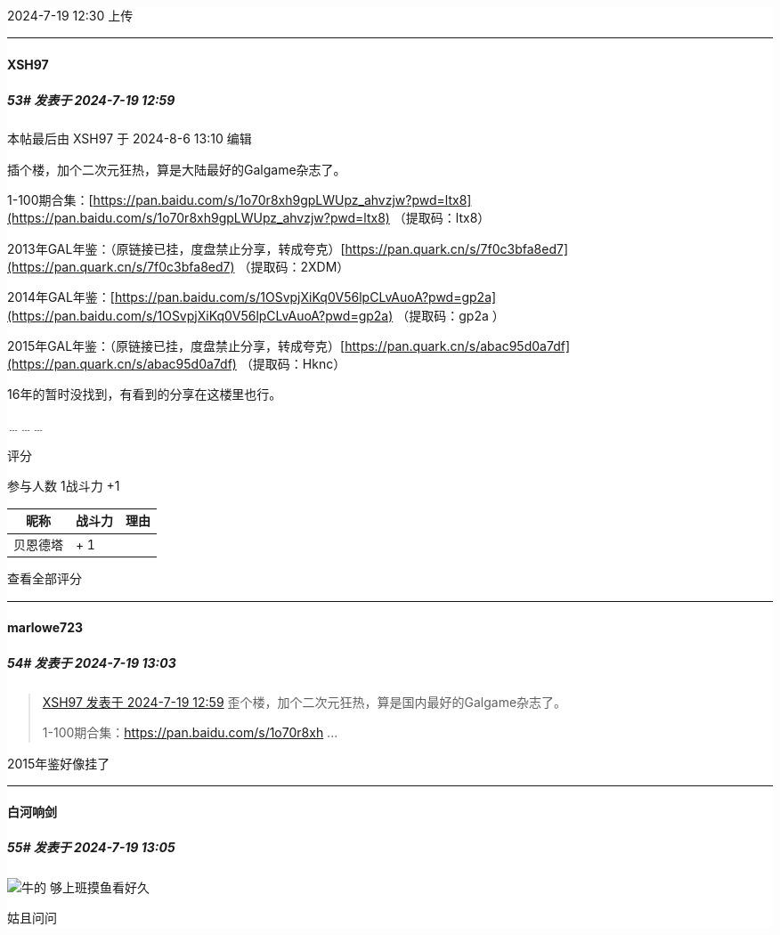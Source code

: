2024-7-19 12:30 上传

*****

####  XSH97  
##### 53#       发表于 2024-7-19 12:59

 本帖最后由 XSH97 于 2024-8-6 13:10 编辑 

插个楼，加个二次元狂热，算是大陆最好的Galgame杂志了。

1-100期合集：[https://pan.baidu.com/s/1o70r8xh9gpLWUpz_ahvzjw?pwd=ltx8](https://pan.baidu.com/s/1o70r8xh9gpLWUpz_ahvzjw?pwd=ltx8) （提取码：ltx8） 

2013年GAL年鉴：（原链接已挂，度盘禁止分享，转成夸克）[https://pan.quark.cn/s/7f0c3bfa8ed7](https://pan.quark.cn/s/7f0c3bfa8ed7) （提取码：2XDM）

2014年GAL年鉴：[https://pan.baidu.com/s/1OSvpjXiKq0V56lpCLvAuoA?pwd=gp2a](https://pan.baidu.com/s/1OSvpjXiKq0V56lpCLvAuoA?pwd=gp2a) （提取码：gp2a ）

2015年GAL年鉴：（原链接已挂，度盘禁止分享，转成夸克）[https://pan.quark.cn/s/abac95d0a7df](https://pan.quark.cn/s/abac95d0a7df) （提取码：Hknc）

16年的暂时没找到，有看到的分享在这楼里也行。

﹍﹍﹍

评分

 参与人数 1战斗力 +1

|昵称|战斗力|理由|
|----|---|---|
| 贝恩德塔| + 1||

查看全部评分

*****

####  marlowe723  
##### 54#       发表于 2024-7-19 13:03

<blockquote><a href="httphttps://stage1st.com/2b/forum.php?mod=redirect&amp;goto=findpost&amp;pid=65634324&amp;ptid=2191709" target="_blank">XSH97 发表于 2024-7-19 12:59</a>
歪个楼，加个二次元狂热，算是国内最好的Galgame杂志了。

1-100期合集：https://pan.baidu.com/s/1o70r8xh ...</blockquote>
2015年鉴好像挂了

*****

####  白河响剑  
##### 55#       发表于 2024-7-19 13:05

<img src="https://static.stage1st.com/image/smiley/face2017/009.gif" referrerpolicy="no-referrer">牛的 够上班摸鱼看好久

姑且问问
